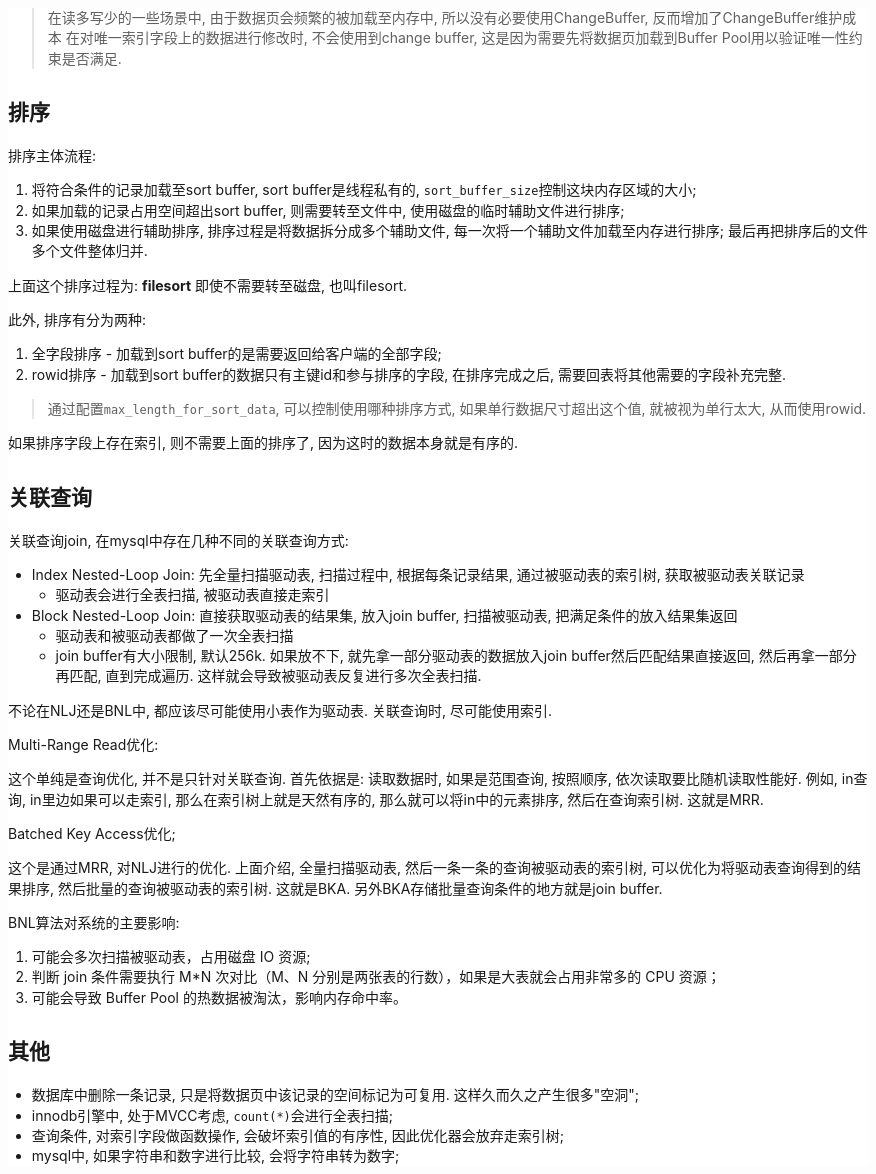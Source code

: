 > 在读多写少的一些场景中, 由于数据页会频繁的被加载至内存中, 所以没有必要使用ChangeBuffer, 反而增加了ChangeBuffer维护成本
> 在对唯一索引字段上的数据进行修改时, 不会使用到change buffer, 这是因为需要先将数据页加载到Buffer Pool用以验证唯一性约束是否满足.

## 排序

排序主体流程:

1. 将符合条件的记录加载至sort buffer, sort buffer是线程私有的, ```sort_buffer_size```控制这块内存区域的大小;
2. 如果加载的记录占用空间超出sort buffer, 则需要转至文件中, 使用磁盘的临时辅助文件进行排序;
3. 如果使用磁盘进行辅助排序, 排序过程是将数据拆分成多个辅助文件, 每一次将一个辅助文件加载至内存进行排序; 最后再把排序后的文件多个文件整体归并.

上面这个排序过程为: **filesort** 即使不需要转至磁盘, 也叫filesort.

此外, 排序有分为两种:

1. 全字段排序 - 加载到sort buffer的是需要返回给客户端的全部字段;
2. rowid排序 - 加载到sort buffer的数据只有主键id和参与排序的字段, 在排序完成之后, 需要回表将其他需要的字段补充完整.

> 通过配置```max_length_for_sort_data```, 可以控制使用哪种排序方式, 如果单行数据尺寸超出这个值, 就被视为单行太大, 从而使用rowid.

如果排序字段上存在索引, 则不需要上面的排序了, 因为这时的数据本身就是有序的.

## 关联查询

关联查询join, 在mysql中存在几种不同的关联查询方式:

* Index Nested-Loop Join: 先全量扫描驱动表, 扫描过程中, 根据每条记录结果, 通过被驱动表的索引树, 获取被驱动表关联记录
  * 驱动表会进行全表扫描, 被驱动表直接走索引
* Block Nested-Loop Join: 直接获取驱动表的结果集, 放入join buffer, 扫描被驱动表, 把满足条件的放入结果集返回
  * 驱动表和被驱动表都做了一次全表扫描
  * join buffer有大小限制, 默认256k. 如果放不下, 就先拿一部分驱动表的数据放入join buffer然后匹配结果直接返回, 然后再拿一部分再匹配, 直到完成遍历. 这样就会导致被驱动表反复进行多次全表扫描.

不论在NLJ还是BNL中, 都应该尽可能使用小表作为驱动表. 关联查询时, 尽可能使用索引.

Multi-Range Read优化:

这个单纯是查询优化, 并不是只针对关联查询. 首先依据是: 读取数据时, 如果是范围查询, 按照顺序, 依次读取要比随机读取性能好. 例如, in查询, in里边如果可以走索引, 那么在索引树上就是天然有序的, 那么就可以将in中的元素排序, 然后在查询索引树. 这就是MRR.

Batched Key Access优化;

这个是通过MRR, 对NLJ进行的优化. 上面介绍, 全量扫描驱动表, 然后一条一条的查询被驱动表的索引树, 可以优化为将驱动表查询得到的结果排序, 然后批量的查询被驱动表的索引树. 这就是BKA. 另外BKA存储批量查询条件的地方就是join buffer.


BNL算法对系统的主要影响:

1. 可能会多次扫描被驱动表，占用磁盘 IO 资源;
2. 判断 join 条件需要执行 M*N 次对比（M、N 分别是两张表的行数），如果是大表就会占用非常多的 CPU 资源；
3. 可能会导致 Buffer Pool 的热数据被淘汰，影响内存命中率。

## 其他

* 数据库中删除一条记录, 只是将数据页中该记录的空间标记为可复用. 这样久而久之产生很多"空洞";
* innodb引擎中, 处于MVCC考虑, ```count(*)```会进行全表扫描;
* 查询条件, 对索引字段做函数操作, 会破坏索引值的有序性, 因此优化器会放弃走索引树;
* mysql中, 如果字符串和数字进行比较, 会将字符串转为数字;
